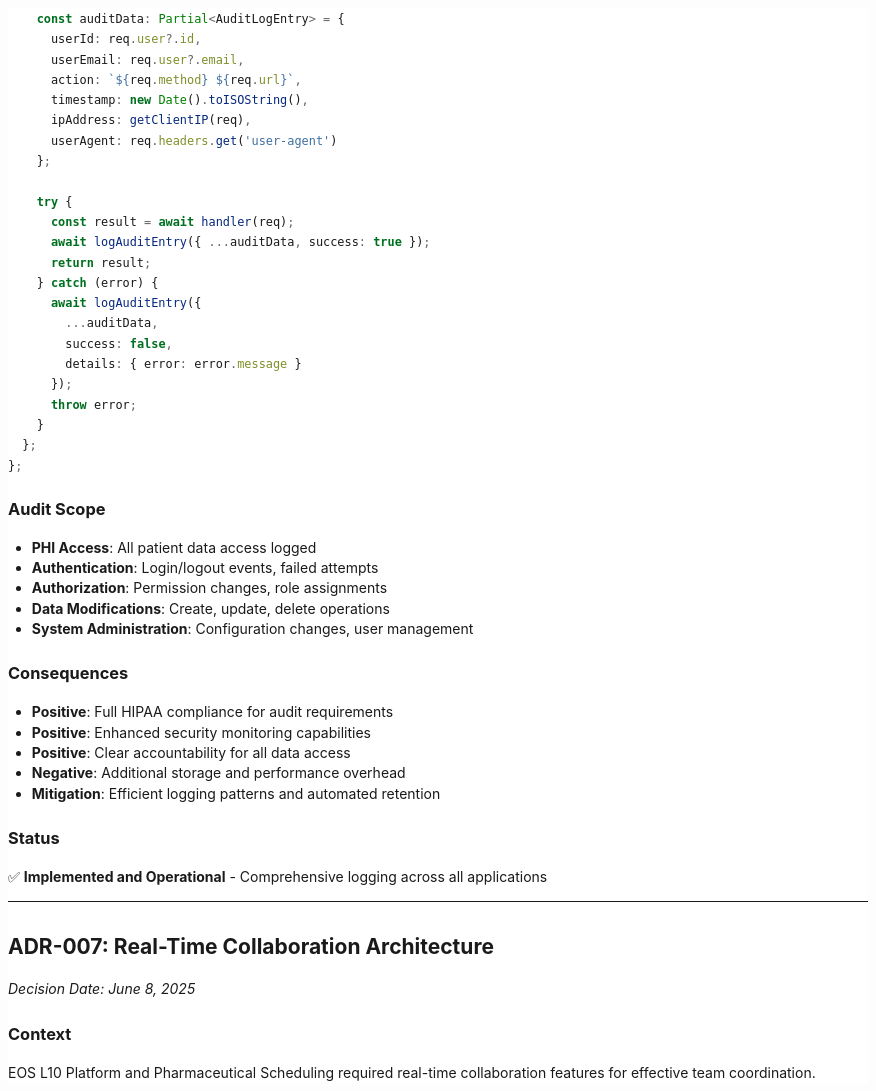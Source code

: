 ```typescript
    const auditData: Partial<AuditLogEntry> = {
      userId: req.user?.id,
      userEmail: req.user?.email,
      action: `${req.method} ${req.url}`,
      timestamp: new Date().toISOString(),
      ipAddress: getClientIP(req),
      userAgent: req.headers.get('user-agent')
    };
    
    try {
      const result = await handler(req);
      await logAuditEntry({ ...auditData, success: true });
      return result;
    } catch (error) {
      await logAuditEntry({ 
        ...auditData, 
        success: false, 
        details: { error: error.message } 
      });
      throw error;
    }
  };
};
```

### **Audit Scope**
- **PHI Access**: All patient data access logged
- **Authentication**: Login/logout events, failed attempts
- **Authorization**: Permission changes, role assignments
- **Data Modifications**: Create, update, delete operations
- **System Administration**: Configuration changes, user management

### **Consequences**
- **Positive**: Full HIPAA compliance for audit requirements
- **Positive**: Enhanced security monitoring capabilities
- **Positive**: Clear accountability for all data access
- **Negative**: Additional storage and performance overhead
- **Mitigation**: Efficient logging patterns and automated retention

### **Status**
✅ **Implemented and Operational** - Comprehensive logging across all applications

---

## **ADR-007: Real-Time Collaboration Architecture**
*Decision Date: June 8, 2025*

### **Context**
EOS L10 Platform and Pharmaceutical Scheduling required real-time collaboration features for effective team coordination.
